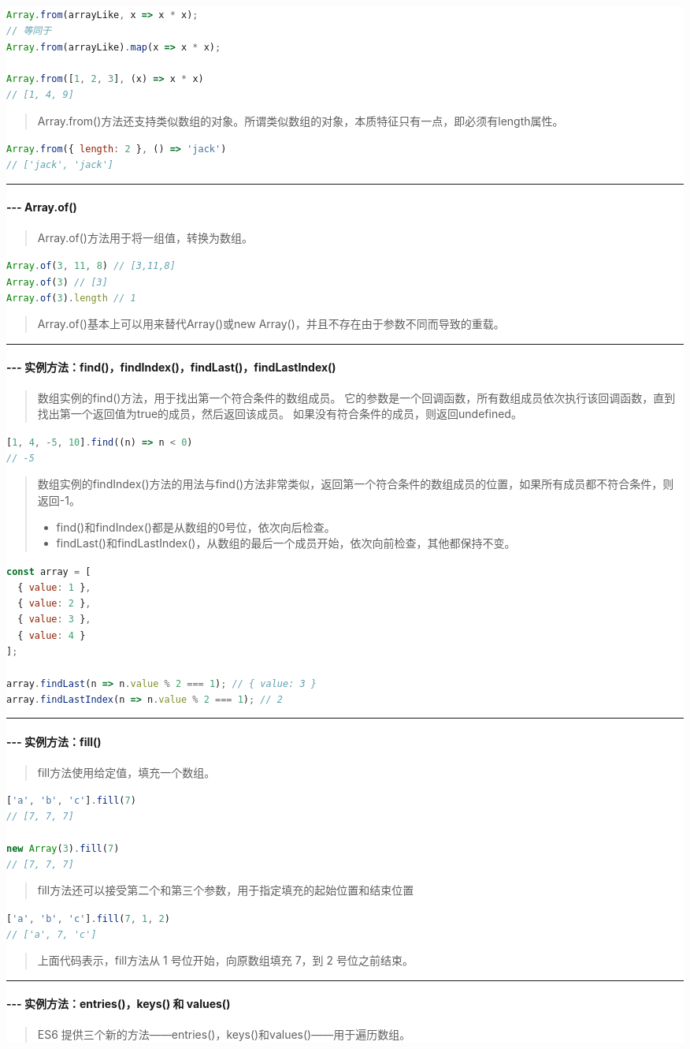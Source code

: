 ```javascript
Array.from(arrayLike, x => x * x);
// 等同于
Array.from(arrayLike).map(x => x * x);

Array.from([1, 2, 3], (x) => x * x)
// [1, 4, 9]
```
> Array.from()方法还支持类似数组的对象。所谓类似数组的对象，本质特征只有一点，即必须有length属性。
```javascript
Array.from({ length: 2 }, () => 'jack')
// ['jack', 'jack']
```
---
#### --- Array.of()
> Array.of()方法用于将一组值，转换为数组。
```javascript
Array.of(3, 11, 8) // [3,11,8]
Array.of(3) // [3]
Array.of(3).length // 1
```
> Array.of()基本上可以用来替代Array()或new Array()，并且不存在由于参数不同而导致的重载。
---
#### --- 实例方法：find()，findIndex()，findLast()，findLastIndex()
> 数组实例的find()方法，用于找出第一个符合条件的数组成员。
> 它的参数是一个回调函数，所有数组成员依次执行该回调函数，直到找出第一个返回值为true的成员，然后返回该成员。
> 如果没有符合条件的成员，则返回undefined。
```javascript
[1, 4, -5, 10].find((n) => n < 0)
// -5
```
> 数组实例的findIndex()方法的用法与find()方法非常类似，返回第一个符合条件的数组成员的位置，如果所有成员都不符合条件，则返回-1。
> - find()和findIndex()都是从数组的0号位，依次向后检查。
> - findLast()和findLastIndex()，从数组的最后一个成员开始，依次向前检查，其他都保持不变。
```javascript
const array = [
  { value: 1 },
  { value: 2 },
  { value: 3 },
  { value: 4 }
];

array.findLast(n => n.value % 2 === 1); // { value: 3 }
array.findLastIndex(n => n.value % 2 === 1); // 2
```
---
#### --- 实例方法：fill()
> fill方法使用给定值，填充一个数组。
```javascript
['a', 'b', 'c'].fill(7)
// [7, 7, 7]

new Array(3).fill(7)
// [7, 7, 7]
```
> fill方法还可以接受第二个和第三个参数，用于指定填充的起始位置和结束位置
```javascript
['a', 'b', 'c'].fill(7, 1, 2)
// ['a', 7, 'c']
```
> 上面代码表示，fill方法从 1 号位开始，向原数组填充 7，到 2 号位之前结束。
---
#### --- 实例方法：entries()，keys() 和 values()
> ES6 提供三个新的方法——entries()，keys()和values()——用于遍历数组。
